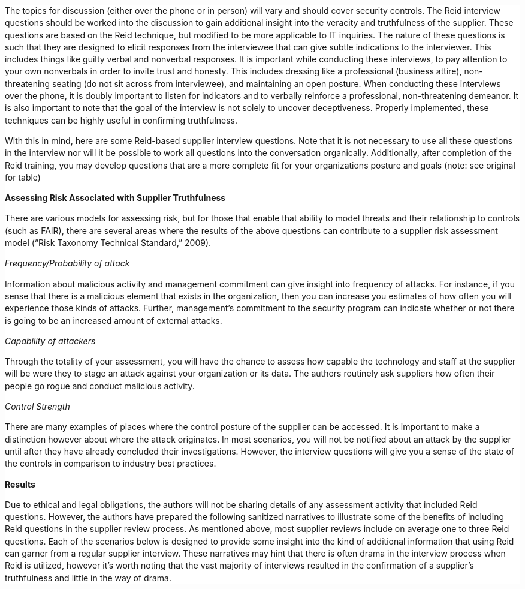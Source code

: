 The topics for discussion (either over the phone or in person) will vary and should cover security controls. The Reid interview questions should be worked into the discussion to gain additional insight into the veracity and truthfulness of the supplier. These questions are based on the Reid technique, but modified to be more applicable to IT inquiries. The nature of these questions is such that they are designed to elicit responses from the interviewee that can give subtle indications to the interviewer. This includes things like guilty verbal and nonverbal responses. It is important while conducting these interviews, to pay attention to your own nonverbals in order to invite trust and honesty. This includes dressing like a professional (business attire), non-threatening seating (do not sit across from interviewee), and maintaining an open posture. When conducting these interviews over the phone, it is doubly important to listen for indicators and to verbally reinforce a professional, non-threatening demeanor. It is also important to note that the goal of the interview is not solely to uncover deceptiveness. Properly implemented, these techniques can be highly useful in confirming truthfulness.

With this in mind, here are some Reid-based supplier interview questions. Note that it is not necessary to use all these questions in the interview nor will it be possible to work all questions into the conversation organically. Additionally, after completion of the Reid training, you may develop questions that are a more complete fit for your organizations posture and goals (note: see original for table)

**Assessing Risk Associated with Supplier Truthfulness**

There are various models for assessing risk, but for those that enable that ability to model threats and their relationship to controls (such as FAIR), there are several areas where the results of the above questions can contribute to a supplier risk assessment model (“Risk Taxonomy Technical Standard,” 2009).

*Frequency/Probability of attack*

Information about malicious activity and management commitment can give insight into frequency of attacks. For instance, if you sense that there is a malicious element that exists in the organization, then you can increase you estimates of how often you will experience those kinds of attacks. Further, management’s commitment to the security program can indicate whether or not there is going to be an increased amount of external attacks.

*Capability of attackers*

Through the totality of your assessment, you will have the chance to assess how capable the technology and staff at the supplier will be were they to stage an attack against your organization or its data. The authors routinely ask suppliers how often their people go rogue and conduct malicious activity.

*Control Strength*

There are many examples of places where the control posture of the supplier can be accessed. It is important to make a distinction however about where the attack originates. In most scenarios, you will not be notified about an attack by the supplier until after they have already concluded their investigations. However, the interview questions will give you a sense of the state of the controls in comparison to industry best practices.

**Results**

Due to ethical and legal obligations, the authors will not be sharing details of any assessment activity that included Reid questions. However, the authors have prepared the following sanitized narratives to illustrate some of the benefits of including Reid questions in the supplier review process. As mentioned above, most supplier reviews include on average one to three Reid questions. Each of the scenarios below is designed to provide some insight into the kind of additional information that using Reid can garner from a regular supplier interview. These narratives may hint that there is often drama in the interview process when Reid is utilized, however it’s worth noting that the vast majority of interviews resulted in the confirmation of a supplier’s truthfulness and little in the way of drama.
